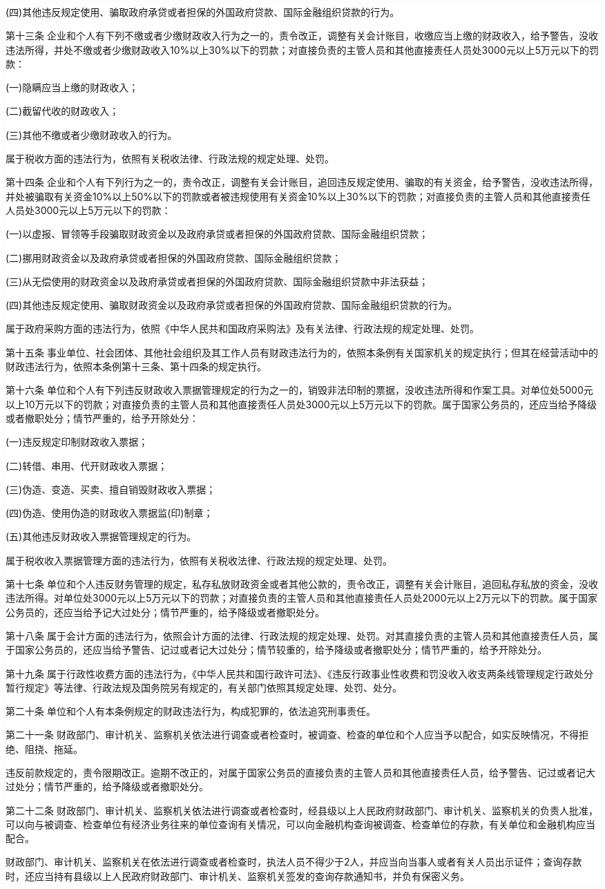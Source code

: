 (四)其他违反规定使用、骗取政府承贷或者担保的外国政府贷款、国际金融组织贷款的行为。

第十三条 企业和个人有下列不缴或者少缴财政收入行为之一的，责令改正，调整有关会计账目，收缴应当上缴的财政收入，给予警告，没收违法所得，并处不缴或者少缴财政收入10%以上30%以下的罚款；对直接负责的主管人员和其他直接责任人员处3000元以上5万元以下的罚款：

(一)隐瞒应当上缴的财政收入；

(二)截留代收的财政收入；

(三)其他不缴或者少缴财政收入的行为。

属于税收方面的违法行为，依照有关税收法律、行政法规的规定处理、处罚。

第十四条 企业和个人有下列行为之一的，责令改正，调整有关会计账目，追回违反规定使用、骗取的有关资金，给予警告，没收违法所得，并处被骗取有关资金10%以上50%以下的罚款或者被违规使用有关资金10%以上30%以下的罚款；对直接负责的主管人员和其他直接责任人员处3000元以上5万元以下的罚款：

(一)以虚报、冒领等手段骗取财政资金以及政府承贷或者担保的外国政府贷款、国际金融组织贷款；

(二)挪用财政资金以及政府承贷或者担保的外国政府贷款、国际金融组织贷款；

(三)从无偿使用的财政资金以及政府承贷或者担保的外国政府贷款、国际金融组织贷款中非法获益；

(四)其他违反规定使用、骗取财政资金以及政府承贷或者担保的外国政府贷款、国际金融组织贷款的行为。

属于政府采购方面的违法行为，依照《中华人民共和国政府采购法》及有关法律、行政法规的规定处理、处罚。

第十五条 事业单位、社会团体、其他社会组织及其工作人员有财政违法行为的，依照本条例有关国家机关的规定执行；但其在经营活动中的财政违法行为，依照本条例第十三条、第十四条的规定执行。

第十六条 单位和个人有下列违反财政收入票据管理规定的行为之一的，销毁非法印制的票据，没收违法所得和作案工具。对单位处5000元以上10万元以下的罚款；对直接负责的主管人员和其他直接责任人员处3000元以上5万元以下的罚款。属于国家公务员的，还应当给予降级或者撤职处分；情节严重的，给予开除处分：

(一)违反规定印制财政收入票据；

(二)转借、串用、代开财政收入票据；

(三)伪造、变造、买卖、擅自销毁财政收入票据；

(四)伪造、使用伪造的财政收入票据监(印)制章；

(五)其他违反财政收入票据管理规定的行为。

属于税收收入票据管理方面的违法行为，依照有关税收法律、行政法规的规定处理、处罚。

第十七条 单位和个人违反财务管理的规定，私存私放财政资金或者其他公款的，责令改正，调整有关会计账目，追回私存私放的资金，没收违法所得。对单位处3000元以上5万元以下的罚款；对直接负责的主管人员和其他直接责任人员处2000元以上2万元以下的罚款。属于国家公务员的，还应当给予记大过处分；情节严重的，给予降级或者撤职处分。

第十八条 属于会计方面的违法行为，依照会计方面的法律、行政法规的规定处理、处罚。对其直接负责的主管人员和其他直接责任人员，属于国家公务员的，还应当给予警告、记过或者记大过处分；情节较重的，给予降级或者撤职处分；情节严重的，给予开除处分。

第十九条 属于行政性收费方面的违法行为，《中华人民共和国行政许可法》、《违反行政事业性收费和罚没收入收支两条线管理规定行政处分暂行规定》等法律、行政法规及国务院另有规定的，有关部门依照其规定处理、处罚、处分。

第二十条 单位和个人有本条例规定的财政违法行为，构成犯罪的，依法追究刑事责任。

第二十一条 财政部门、审计机关、监察机关依法进行调查或者检查时，被调查、检查的单位和个人应当予以配合，如实反映情况，不得拒绝、阻挠、拖延。

违反前款规定的，责令限期改正。逾期不改正的，对属于国家公务员的直接负责的主管人员和其他直接责任人员，给予警告、记过或者记大过处分；情节严重的，给予降级或者撤职处分。

第二十二条 财政部门、审计机关、监察机关依法进行调查或者检查时，经县级以上人民政府财政部门、审计机关、监察机关的负责人批准，可以向与被调查、检查单位有经济业务往来的单位查询有关情况，可以向金融机构查询被调查、检查单位的存款，有关单位和金融机构应当配合。

财政部门、审计机关、监察机关在依法进行调查或者检查时，执法人员不得少于2人，并应当向当事人或者有关人员出示证件；查询存款时，还应当持有县级以上人民政府财政部门、审计机关、监察机关签发的查询存款通知书，并负有保密义务。
